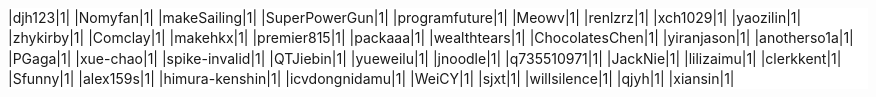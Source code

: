 |djh123|1|
|Nomyfan|1|
|makeSailing|1|
|SuperPowerGun|1|
|programfuture|1|
|Meowv|1|
|renlzrz|1|
|xch1029|1|
|yaozilin|1|
|zhykirby|1|
|Comclay|1|
|makehkx|1|
|premier815|1|
|packaaa|1|
|wealthtears|1|
|ChocolatesChen|1|
|yiranjason|1|
|anotherso1a|1|
|PGaga|1|
|xue-chao|1|
|spike-invalid|1|
|QTJiebin|1|
|yueweilu|1|
|jnoodle|1|
|q735510971|1|
|JackNie|1|
|lilizaimu|1|
|clerkkent|1|
|Sfunny|1|
|alex159s|1|
|himura-kenshin|1|
|icvdongnidamu|1|
|WeiCY|1|
|sjxt|1|
|willsilence|1|
|qjyh|1|
|xiansin|1|